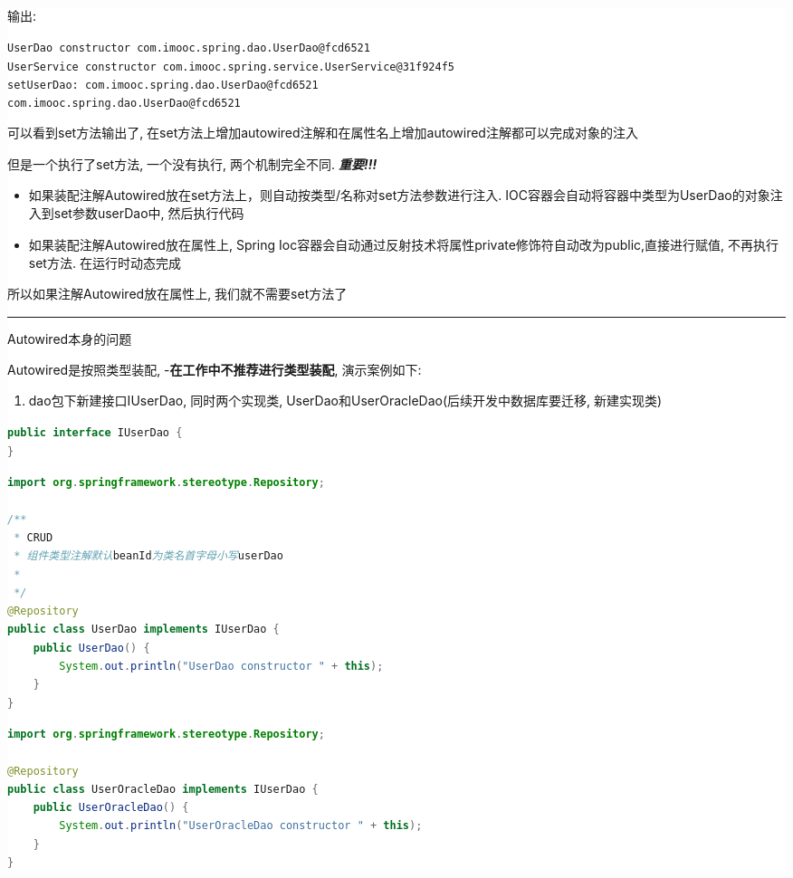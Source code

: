输出:

```
UserDao constructor com.imooc.spring.dao.UserDao@fcd6521
UserService constructor com.imooc.spring.service.UserService@31f924f5
setUserDao: com.imooc.spring.dao.UserDao@fcd6521
com.imooc.spring.dao.UserDao@fcd6521
```

可以看到set方法输出了, 在set方法上增加autowired注解和在属性名上增加autowired注解都可以完成对象的注入

但是一个执行了set方法, 一个没有执行, 两个机制完全不同. ***重要!!!***

* 如果装配注解Autowired放在set方法上，则自动按类型/名称对set方法参数进行注入. IOC容器会自动将容器中类型为UserDao的对象注入到set参数userDao中, 然后执行代码

* 如果装配注解Autowired放在属性上,  Spring Ioc容器会自动通过反射技术将属性private修饰符自动改为public,直接进行赋值, 不再执行set方法. 在运行时动态完成

所以如果注解Autowired放在属性上, 我们就不需要set方法了

---

Autowired本身的问题

Autowired是按照类型装配, -**在工作中不推荐进行类型装配**, 演示案例如下:

1. dao包下新建接口IUserDao, 同时两个实现类, UserDao和UserOracleDao(后续开发中数据库要迁移, 新建实现类)

```java
public interface IUserDao {
}
```

```java
import org.springframework.stereotype.Repository;

/**
 * CRUD
 * 组件类型注解默认beanId为类名首字母小写userDao
 *
 */
@Repository
public class UserDao implements IUserDao {
    public UserDao() {
        System.out.println("UserDao constructor " + this);
    }
}
```

```java
import org.springframework.stereotype.Repository;

@Repository
public class UserOracleDao implements IUserDao {
    public UserOracleDao() {
        System.out.println("UserOracleDao constructor " + this);
    }
}
```
